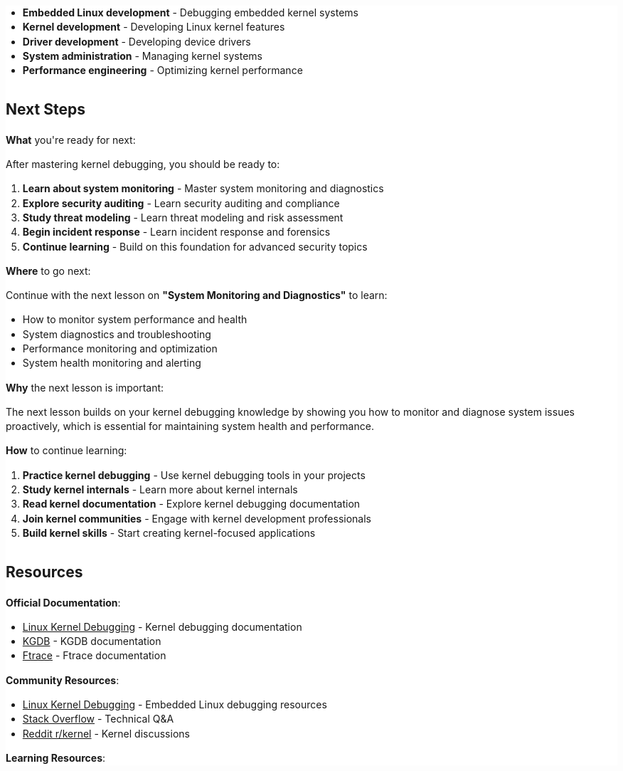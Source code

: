 - **Embedded Linux development** - Debugging embedded kernel systems
- **Kernel development** - Developing Linux kernel features
- **Driver development** - Developing device drivers
- **System administration** - Managing kernel systems
- **Performance engineering** - Optimizing kernel performance

## Next Steps

**What** you're ready for next:

After mastering kernel debugging, you should be ready to:

1. **Learn about system monitoring** - Master system monitoring and diagnostics
2. **Explore security auditing** - Learn security auditing and compliance
3. **Study threat modeling** - Learn threat modeling and risk assessment
4. **Begin incident response** - Learn incident response and forensics
5. **Continue learning** - Build on this foundation for advanced security topics

**Where** to go next:

Continue with the next lesson on **"System Monitoring and Diagnostics"** to learn:

- How to monitor system performance and health
- System diagnostics and troubleshooting
- Performance monitoring and optimization
- System health monitoring and alerting

**Why** the next lesson is important:

The next lesson builds on your kernel debugging knowledge by showing you how to monitor and diagnose system issues proactively, which is essential for maintaining system health and performance.

**How** to continue learning:

1. **Practice kernel debugging** - Use kernel debugging tools in your projects
2. **Study kernel internals** - Learn more about kernel internals
3. **Read kernel documentation** - Explore kernel debugging documentation
4. **Join kernel communities** - Engage with kernel development professionals
5. **Build kernel skills** - Start creating kernel-focused applications

## Resources

**Official Documentation**:

- [Linux Kernel Debugging](https://www.kernel.org/doc/html/latest/dev-tools/gdb-kernel-debugging.html) - Kernel debugging documentation
- [KGDB](https://www.kernel.org/doc/html/latest/dev-tools/kgdb.html) - KGDB documentation
- [Ftrace](https://www.kernel.org/doc/html/latest/trace/ftrace.html) - Ftrace documentation

**Community Resources**:

- [Linux Kernel Debugging](https://elinux.org/Debugging) - Embedded Linux debugging resources
- [Stack Overflow](https://stackoverflow.com/questions/tagged/linux-kernel) - Technical Q&A
- [Reddit r/kernel](https://reddit.com/r/kernel) - Kernel discussions

**Learning Resources**:
